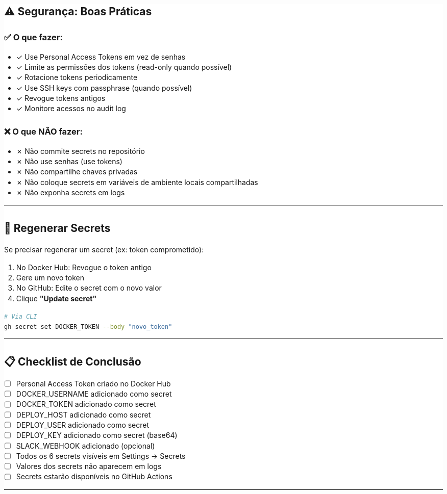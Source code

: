 
## ⚠️ Segurança: Boas Práticas

### ✅ O que fazer:

- ✓ Use Personal Access Tokens em vez de senhas
- ✓ Limite as permissões dos tokens (read-only quando possível)
- ✓ Rotacione tokens periodicamente
- ✓ Use SSH keys com passphrase (quando possível)
- ✓ Revogue tokens antigos
- ✓ Monitore acessos no audit log

### ❌ O que NÃO fazer:

- ✗ Não commite secrets no repositório
- ✗ Não use senhas (use tokens)
- ✗ Não compartilhe chaves privadas
- ✗ Não coloque secrets em variáveis de ambiente locais compartilhadas
- ✗ Não exponha secrets em logs

---

## 🔄 Regenerar Secrets

Se precisar regenerar um secret (ex: token comprometido):

1. No Docker Hub: Revogue o token antigo
2. Gere um novo token
3. No GitHub: Edite o secret com o novo valor
4. Clique **"Update secret"**

```bash
# Via CLI
gh secret set DOCKER_TOKEN --body "novo_token"
```

---

## 📋 Checklist de Conclusão

- [ ] Personal Access Token criado no Docker Hub
- [ ] DOCKER_USERNAME adicionado como secret
- [ ] DOCKER_TOKEN adicionado como secret
- [ ] DEPLOY_HOST adicionado como secret
- [ ] DEPLOY_USER adicionado como secret
- [ ] DEPLOY_KEY adicionado como secret (base64)
- [ ] SLACK_WEBHOOK adicionado (opcional)
- [ ] Todos os 6 secrets visíveis em Settings → Secrets
- [ ] Valores dos secrets não aparecem em logs
- [ ] Secrets estarão disponíveis no GitHub Actions

---
